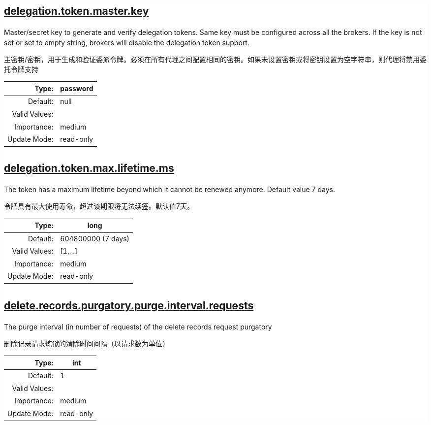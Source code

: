 ## [delegation.token.master.key](http://kafka.apache.org/documentation/#delegation.token.master.key)

  Master/secret key to generate and verify delegation tokens. Same key must be configured across all the brokers. If the key is not set or set to empty string, brokers will disable the delegation token support.

  主密钥/密钥，用于生成和验证委派令牌。必须在所有代理之间配置相同的密钥。如果未设置密钥或将密钥设置为空字符串，则代理将禁用委托令牌支持

|         Type: | password  |
| ------------: | --------- |
|      Default: | null      |
| Valid Values: |           |
|   Importance: | medium    |
|  Update Mode: | read-only |

## [delegation.token.max.lifetime.ms](http://kafka.apache.org/documentation/#delegation.token.max.lifetime.ms)

  The token has a maximum lifetime beyond which it cannot be renewed anymore. Default value 7 days.

  令牌具有最大使用寿命，超过该期限将无法续签。默认值7天。

|         Type: | long               |
| ------------: | ------------------ |
|      Default: | 604800000 (7 days) |
| Valid Values: | [1,...]            |
|   Importance: | medium             |
|  Update Mode: | read-only          |

## [delete.records.purgatory.purge.interval.requests](http://kafka.apache.org/documentation/#delete.records.purgatory.purge.interval.requests)

  The purge interval (in number of requests) of the delete records request purgatory

  删除记录请求炼狱的清除时间间隔（以请求数为单位）

|         Type: | int       |
| ------------: | --------- |
|      Default: | 1         |
| Valid Values: |           |
|   Importance: | medium    |
|  Update Mode: | read-only |
